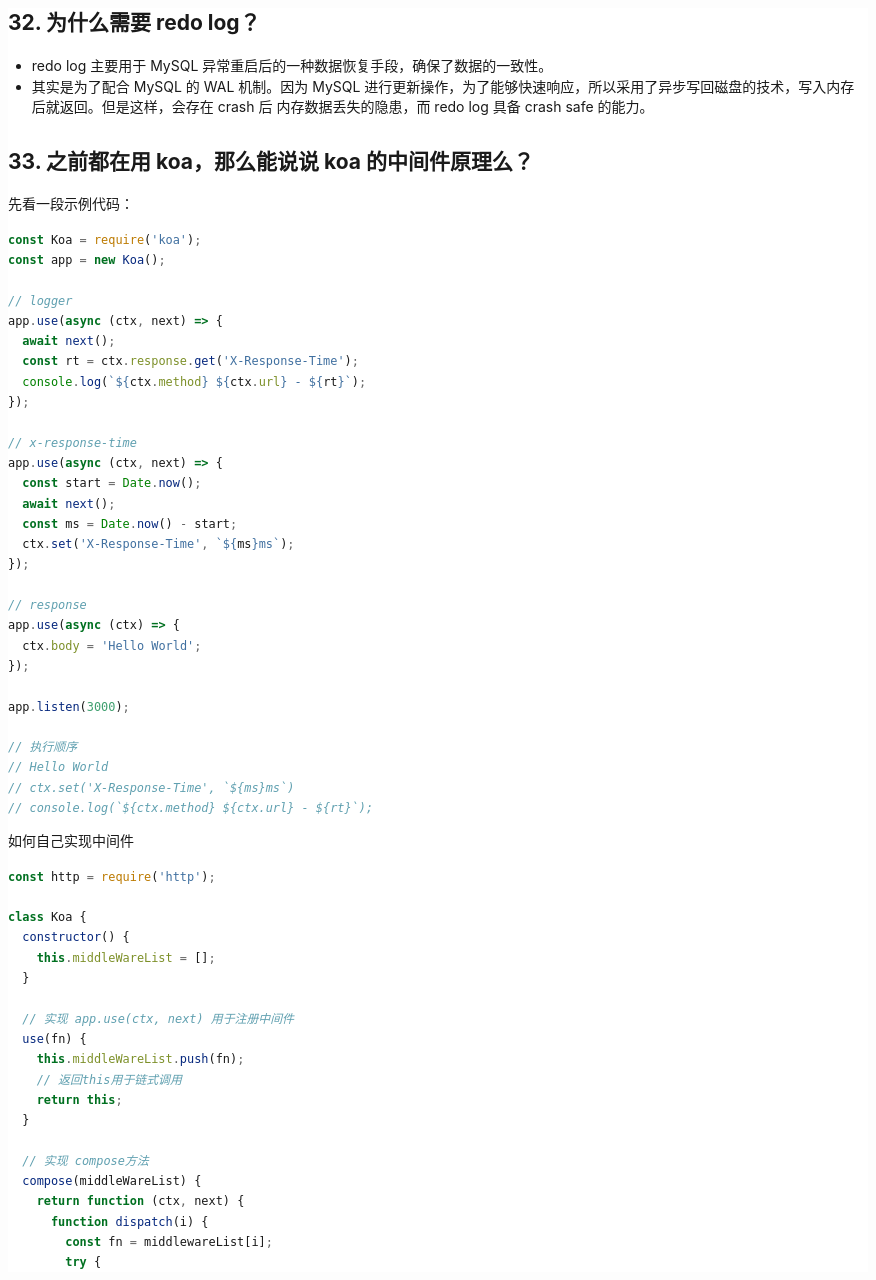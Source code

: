 ## 32. 为什么需要 redo log？

- redo log 主要用于 MySQL 异常重启后的一种数据恢复手段，确保了数据的一致性。
- 其实是为了配合 MySQL 的 WAL 机制。因为 MySQL 进行更新操作，为了能够快速响应，所以采用了异步写回磁盘的技术，写入内存后就返回。但是这样，会存在 crash 后 内存数据丢失的隐患，而 redo log 具备 crash safe 的能力。

## 33. 之前都在用 koa，那么能说说 koa 的中间件原理么？

先看一段示例代码：

```js
const Koa = require('koa');
const app = new Koa();

// logger
app.use(async (ctx, next) => {
  await next();
  const rt = ctx.response.get('X-Response-Time');
  console.log(`${ctx.method} ${ctx.url} - ${rt}`);
});

// x-response-time
app.use(async (ctx, next) => {
  const start = Date.now();
  await next();
  const ms = Date.now() - start;
  ctx.set('X-Response-Time', `${ms}ms`);
});

// response
app.use(async (ctx) => {
  ctx.body = 'Hello World';
});

app.listen(3000);

// 执行顺序
// Hello World
// ctx.set('X-Response-Time', `${ms}ms`)
// console.log(`${ctx.method} ${ctx.url} - ${rt}`);
```

如何自己实现中间件

```js
const http = require('http');

class Koa {
  constructor() {
    this.middleWareList = [];
  }

  // 实现 app.use(ctx, next) 用于注册中间件
  use(fn) {
    this.middleWareList.push(fn);
    // 返回this用于链式调用
    return this;
  }

  // 实现 compose方法
  compose(middleWareList) {
    return function (ctx, next) {
      function dispatch(i) {
        const fn = middlewareList[i];
        try {
```